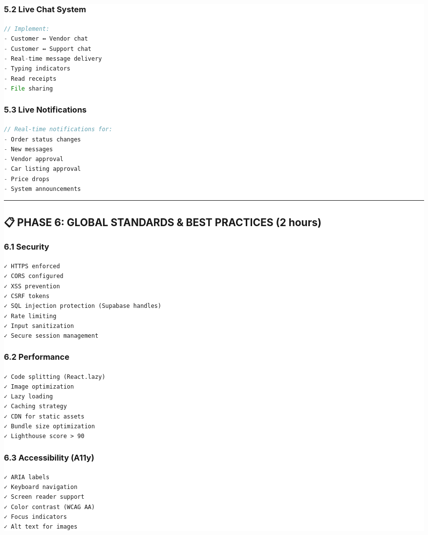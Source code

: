 ### 5.2 Live Chat System
```typescript
// Implement:
- Customer ↔ Vendor chat
- Customer ↔ Support chat
- Real-time message delivery
- Typing indicators
- Read receipts
- File sharing
```

### 5.3 Live Notifications
```typescript
// Real-time notifications for:
- Order status changes
- New messages
- Vendor approval
- Car listing approval
- Price drops
- System announcements
```

---

## 📋 PHASE 6: GLOBAL STANDARDS & BEST PRACTICES (2 hours)

### 6.1 Security
```
✓ HTTPS enforced
✓ CORS configured
✓ XSS prevention
✓ CSRF tokens
✓ SQL injection protection (Supabase handles)
✓ Rate limiting
✓ Input sanitization
✓ Secure session management
```

### 6.2 Performance
```
✓ Code splitting (React.lazy)
✓ Image optimization
✓ Lazy loading
✓ Caching strategy
✓ CDN for static assets
✓ Bundle size optimization
✓ Lighthouse score > 90
```

### 6.3 Accessibility (A11y)
```
✓ ARIA labels
✓ Keyboard navigation
✓ Screen reader support
✓ Color contrast (WCAG AA)
✓ Focus indicators
✓ Alt text for images
```
